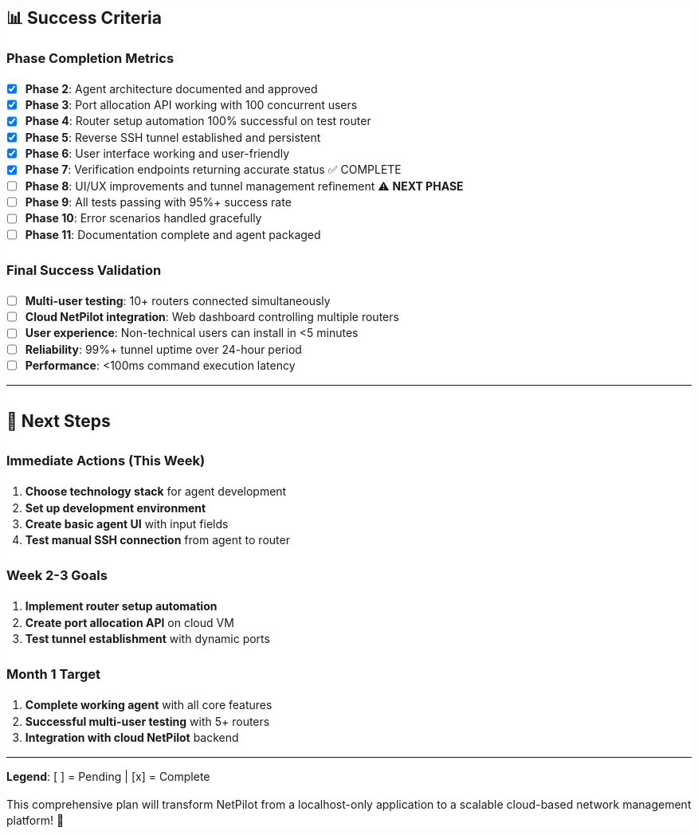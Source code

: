 
## 📊 Success Criteria

### Phase Completion Metrics
- [x] **Phase 2**: Agent architecture documented and approved
- [x] **Phase 3**: Port allocation API working with 100 concurrent users
- [x] **Phase 4**: Router setup automation 100% successful on test router
- [x] **Phase 5**: Reverse SSH tunnel established and persistent
- [x] **Phase 6**: User interface working and user-friendly
- [x] **Phase 7**: Verification endpoints returning accurate status ✅ COMPLETE
- [ ] **Phase 8**: UI/UX improvements and tunnel management refinement ⚠️ **NEXT PHASE**
- [ ] **Phase 9**: All tests passing with 95%+ success rate
- [ ] **Phase 10**: Error scenarios handled gracefully
- [ ] **Phase 11**: Documentation complete and agent packaged

### Final Success Validation
- [ ] **Multi-user testing**: 10+ routers connected simultaneously
- [ ] **Cloud NetPilot integration**: Web dashboard controlling multiple routers
- [ ] **User experience**: Non-technical users can install in <5 minutes
- [ ] **Reliability**: 99%+ tunnel uptime over 24-hour period
- [ ] **Performance**: <100ms command execution latency

---

## 🚀 Next Steps

### Immediate Actions (This Week)
1. **Choose technology stack** for agent development
2. **Set up development environment** 
3. **Create basic agent UI** with input fields
4. **Test manual SSH connection** from agent to router

### Week 2-3 Goals
1. **Implement router setup automation**
2. **Create port allocation API** on cloud VM
3. **Test tunnel establishment** with dynamic ports

### Month 1 Target
1. **Complete working agent** with all core features
2. **Successful multi-user testing** with 5+ routers
3. **Integration with cloud NetPilot** backend

---

**Legend**: [ ] = Pending | [x] = Complete

This comprehensive plan will transform NetPilot from a localhost-only application to a scalable cloud-based network management platform! 🎯 